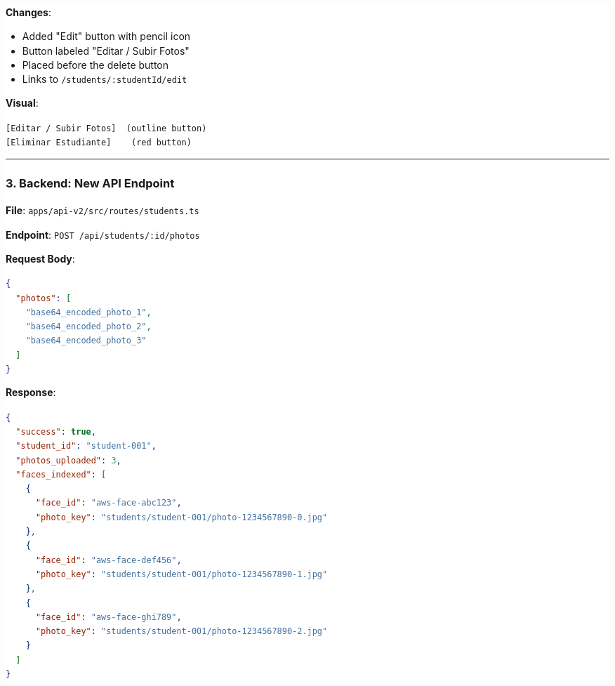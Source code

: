 **Changes**:

- Added "Edit" button with pencil icon
- Button labeled "Editar / Subir Fotos"
- Placed before the delete button
- Links to `/students/:studentId/edit`

**Visual**:

```
[Editar / Subir Fotos]  (outline button)
[Eliminar Estudiante]    (red button)
```

---

### 3. **Backend: New API Endpoint**

**File**: `apps/api-v2/src/routes/students.ts`

**Endpoint**: `POST /api/students/:id/photos`

**Request Body**:

```json
{
  "photos": [
    "base64_encoded_photo_1",
    "base64_encoded_photo_2",
    "base64_encoded_photo_3"
  ]
}
```

**Response**:

```json
{
  "success": true,
  "student_id": "student-001",
  "photos_uploaded": 3,
  "faces_indexed": [
    {
      "face_id": "aws-face-abc123",
      "photo_key": "students/student-001/photo-1234567890-0.jpg"
    },
    {
      "face_id": "aws-face-def456",
      "photo_key": "students/student-001/photo-1234567890-1.jpg"
    },
    {
      "face_id": "aws-face-ghi789",
      "photo_key": "students/student-001/photo-1234567890-2.jpg"
    }
  ]
}
```
